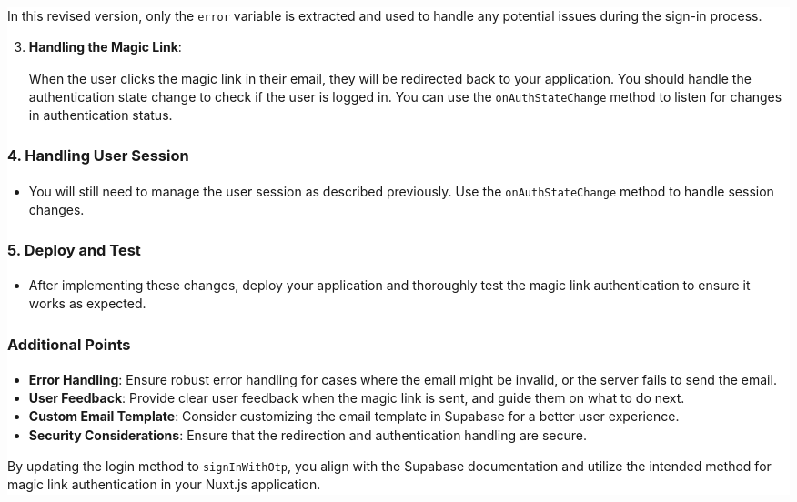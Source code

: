In this revised version, only the `error` variable is extracted and used to handle any potential issues during the sign-in process.

3. **Handling the Magic Link**:

   When the user clicks the magic link in their email, they will be redirected back to your application. You should handle the authentication state change to check if the user is logged in. You can use the `onAuthStateChange` method to listen for changes in authentication status.

### 4. **Handling User Session**

- You will still need to manage the user session as described previously. Use the `onAuthStateChange` method to handle session changes.

### 5. **Deploy and Test**

- After implementing these changes, deploy your application and thoroughly test the magic link authentication to ensure it works as expected.

### Additional Points

- **Error Handling**: Ensure robust error handling for cases where the email might be invalid, or the server fails to send the email.
- **User Feedback**: Provide clear user feedback when the magic link is sent, and guide them on what to do next.
- **Custom Email Template**: Consider customizing the email template in Supabase for a better user experience.
- **Security Considerations**: Ensure that the redirection and authentication handling are secure.

By updating the login method to `signInWithOtp`, you align with the Supabase documentation and utilize the intended method for magic link authentication in your Nuxt.js application.
